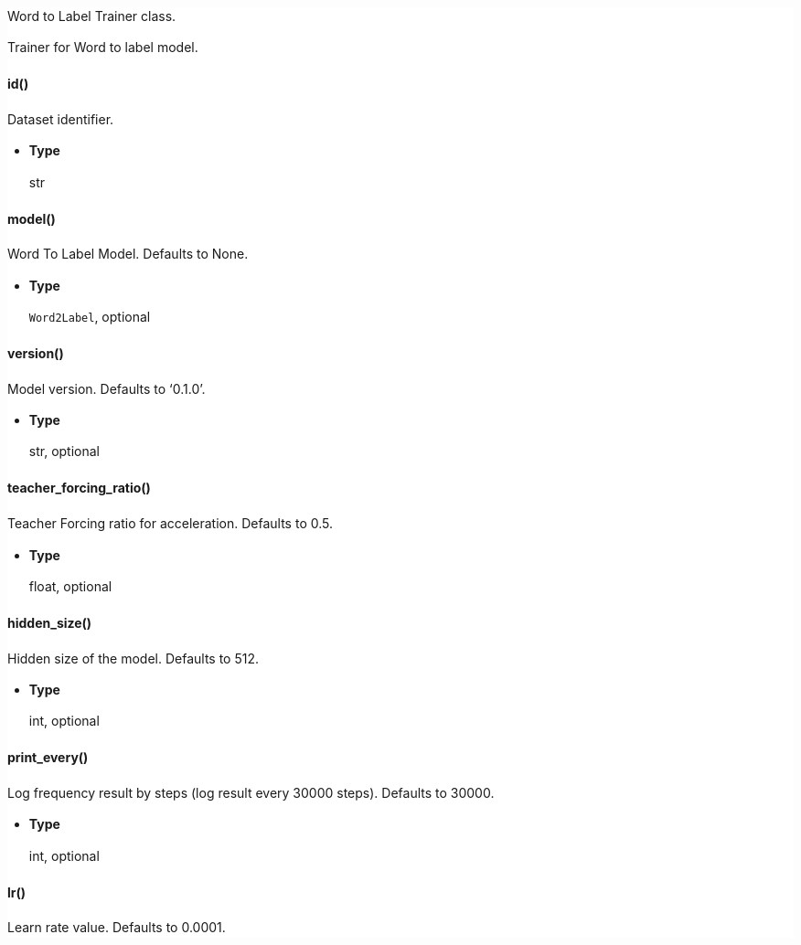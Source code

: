 Word to Label Trainer class.

Trainer for Word to label model.


#### id()
Dataset identifier.


* **Type**

    str



#### model()
Word To Label Model. Defaults to None.


* **Type**

    `Word2Label`, optional



#### version()
Model version. Defaults to ‘0.1.0’.


* **Type**

    str, optional



#### teacher_forcing_ratio()
Teacher Forcing ratio for acceleration. Defaults to 0.5.


* **Type**

    float, optional



#### hidden_size()
Hidden size of the model. Defaults to 512.


* **Type**

    int, optional



#### print_every()
Log frequency result by steps (log result every 30000 steps). Defaults to 30000.


* **Type**

    int, optional



#### lr()
Learn rate value. Defaults to 0.0001.

